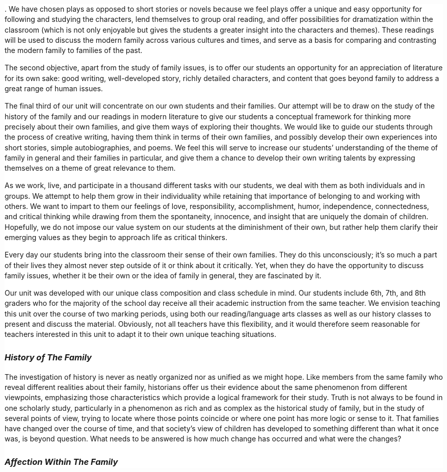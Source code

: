 . We have chosen plays as opposed to short stories or novels because we feel plays offer a unique and easy opportunity for following and studying the characters, lend themselves to group oral reading, and offer possibilities for dramatization within the classroom (which is not only enjoyable but gives the students a greater insight into the characters and themes). These readings will be used to discuss the modern family across various cultures and times, and serve as a basis for comparing and contrasting the modern family to families of the past.
</p>
<p>
The second objective, apart from the study of family issues, is to offer our students an opportunity for an appreciation of literature for its own sake: good writing, well-developed story, richly detailed characters, and content that goes beyond family to address a great range of human issues.
</p>
<p>
The final third of our unit will concentrate on our own students and their families. Our attempt will be to draw on the study of the history of the family and our readings in modern literature to give our students a conceptual framework for thinking more precisely about their own families, and give them ways of exploring their thoughts. We would like to guide our students through the process of creative writing, having them think in terms of their own families, and possibly develop their own experiences into short stories, simple autobiographies, and poems. We feel this will serve to increase our students’ understanding of the theme of family in general and their families in particular, and give them a chance to develop their own writing talents by expressing themselves on a theme of great relevance to them.
</p>
<p>
As we work, live, and participate in a thousand different tasks with our students, we deal with them as both individuals and in groups. We attempt to help them grow in their individuality while retaining that importance of belonging to and working with others. We want to impart to them our feelings of love, responsibility, accomplishment, humor, independence, connectedness, and critical thinking while drawing from them the spontaneity, innocence, and insight that are uniquely the domain of children. Hopefully, we do not impose our value system on our students at the diminishment of their own, but rather help them clarify their emerging values as they begin to approach life as critical thinkers.
</p>
<p>
Every day our students bring into the classroom their sense of their own families. They do this unconsciously; it’s so much a part of their lives they almost never step outside of it or think about it critically. Yet, when they do have the opportunity to discuss family issues, whether it be their own or the idea of family in general, they are fascinated by it.
</p>
<p>
Our unit was developed with our unique class composition and class schedule in mind. Our students include 6th, 7th, and 8th graders who for the majority of the school day receive all their academic instruction from the same teacher. We envision teaching this unit over the course of two marking periods, using both our reading/language arts classes as well as our history classes to present and discuss the material. Obviously, not all teachers have this flexibility, and it would therefore seem reasonable for teachers interested in this unit to adapt it to their own unique teaching situations.
</p>
<h3>
<i>
History of The Family
</i>
</h3>
The investigation of history is never as neatly organized nor as unified as we might hope. Like members from the same family who reveal different realities about their family, historians offer us their evidence about the same phenomenon from different viewpoints, emphasizing those characteristics which provide a logical framework for their study. Truth is not always to be found in one scholarly study, particularly in a phenomenon as rich and as complex as the historical study of family, but in the study of several points of view, trying to locate where those points coincide or where one point has more logic or sense to it. That families have changed over the course of time, and that society’s view of children has developed to something different than what it once was, is beyond question. What needs to be answered is how much change has occurred and what were the changes?
<h3>
<i>
Affection Within The Family